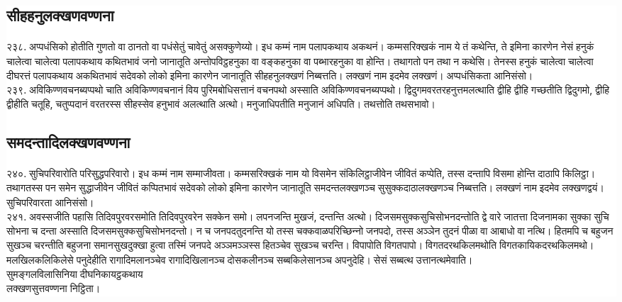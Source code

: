 
## सीहहनुलक्खणवण्णना

२३८. अप्पधंसिको होतीति गुणतो वा ठानतो वा पधंसेतुं चावेतुं असक्‍कुणेय्यो। इध कम्मं नाम पलापकथाय अकथनं। कम्मसरिक्खकं नाम ये तं कथेन्ति, ते इमिना कारणेन नेसं हनुकं चालेत्वा चालेत्वा पलापकथाय कथितभावं जनो जानातूति अन्तोपविट्ठहनुका वा वङ्कहनुका वा पब्भारहनुका वा होन्ति। तथागतो पन तथा न कथेसि। तेनस्स हनुकं चालेत्वा चालेत्वा दीघरत्तं पलापकथाय अकथितभावं सदेवको लोको इमिना कारणेन जानातूति सीहहनुलक्खणं निब्बत्तति। लक्खणं नाम इदमेव लक्खणं। अप्पधंसिकता आनिसंसो।  
२३९. अविकिण्णवचनब्यप्पथो चाति अविकिण्णवचनानं विय पुरिमबोधिसत्तानं वचनपथो अस्साति अविकिण्णवचनब्यप्पथो। द्विदुगमवरतरहनुत्तमलत्थाति द्वीहि द्वीहि गच्छतीति द्विदुगमो, द्वीहि द्वीहीति चतूहि, चतुप्पदानं वरतरस्स सीहस्सेव हनुभावं अलत्थाति अत्थो। मनुजाधिपतीति मनुजानं अधिपति। तथत्तोति तथसभावो।  


## समदन्तादिलक्खणवण्णना

२४०. सुचिपरिवारोति परिसुद्धपरिवारो। इध कम्मं नाम सम्माजीवता। कम्मसरिक्खकं नाम यो विसमेन संकिलिट्ठाजीवेन जीवितं कप्पेति, तस्स दन्तापि विसमा होन्ति दाठापि किलिट्ठा। तथागतस्स पन समेन सुद्धाजीवेन जीवितं कप्पितभावं सदेवको लोको इमिना कारणेन जानातूति समदन्तलक्खणञ्‍च सुसुक्‍कदाठालक्खणञ्‍च निब्बत्तति। लक्खणं नाम इदमेव लक्खणद्वयं। सुचिपरिवारता आनिसंसो।  
२४१. अवस्सजीति पहासि तिदिवपुरवरसमोति तिदिवपुरवरेन सक्‍केन समो। लपनजन्ति मुखजं, दन्तन्ति अत्थो। दिजसमसुक्‍कसुचिसोभनदन्तोति द्वे वारे जातत्ता दिजनामका सुक्‍का सुचि सोभना च दन्ता अस्साति दिजसमसुक्‍कसुचिसोभनदन्तो। न च जनपदतुदनन्ति यो तस्स चक्‍कवाळपरिच्छिन्‍नो जनपदो, तस्स अञ्‍ञेन तुदनं पीळा वा आबाधो वा नत्थि। हितमपि च बहुजन सुखञ्‍च चरन्तीति बहुजना समानसुखदुक्खा हुत्वा तस्मिं जनपदे अञ्‍ञमञ्‍ञस्स हितञ्‍चेव सुखञ्‍च चरन्ति। विपापोति विगतपापो। विगतदरथकिलमथोति विगतकायिकदरथकिलमथो। मलखिलकलिकिलेसे पनुदेहीति रागादिमलानञ्‍चेव रागादिखिलानञ्‍च दोसकलीनञ्‍च सब्बकिलेसानञ्‍च अपनुदेहि। सेसं सब्बत्थ उत्तानत्थमेवाति।  
सुमङ्गलविलासिनिया दीघनिकायट्ठकथाय  
लक्खणसुत्तवण्णना निट्ठिता।  